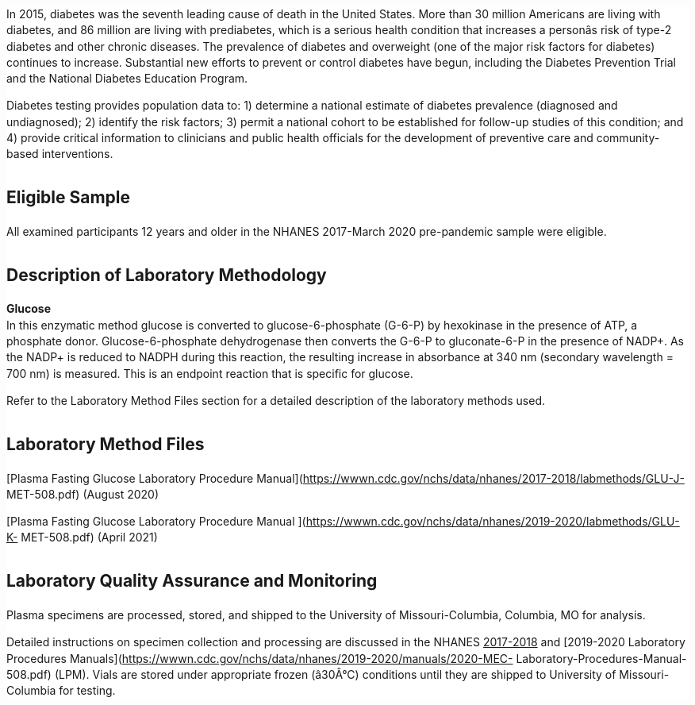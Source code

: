 In 2015, diabetes was the seventh leading cause of death in the United States.
More than 30 million Americans are living with diabetes, and 86 million are
living with prediabetes, which is a serious health condition that increases a
personâs risk of type-2 diabetes and other chronic diseases. The prevalence
of diabetes and overweight (one of the major risk factors for diabetes)
continues to increase. Substantial new efforts to prevent or control diabetes
have begun, including the Diabetes Prevention Trial and the National Diabetes
Education Program.

Diabetes testing provides population data to: 1) determine a national estimate
of diabetes prevalence (diagnosed and undiagnosed); 2) identify the risk
factors; 3) permit a national cohort to be established for follow-up studies
of this condition; and 4) provide critical information to clinicians and
public health officials for the development of preventive care and community-
based interventions.

## Eligible Sample

All examined participants 12 years and older in the NHANES 2017-March 2020
pre-pandemic sample were eligible.

## Description of Laboratory Methodology

**Glucose**  
In this enzymatic method glucose is converted to glucose-6-phosphate (G-6-P)
by hexokinase in the presence of ATP, a phosphate donor. Glucose-6-phosphate
dehydrogenase then converts the G-6-P to gluconate-6-P in the presence of
NADP+. As the NADP+ is reduced to NADPH during this reaction, the resulting
increase in absorbance at 340 nm (secondary wavelength = 700 nm) is measured.
This is an endpoint reaction that is specific for glucose.

Refer to the Laboratory Method Files section for a detailed description of the
laboratory methods used.

## Laboratory Method Files

[Plasma Fasting Glucose Laboratory Procedure
Manual](https://wwwn.cdc.gov/nchs/data/nhanes/2017-2018/labmethods/GLU-J-
MET-508.pdf) (August 2020)

[Plasma Fasting Glucose Laboratory Procedure Manual
](https://wwwn.cdc.gov/nchs/data/nhanes/2019-2020/labmethods/GLU-K-
MET-508.pdf) (April 2021)

## Laboratory Quality Assurance and Monitoring

Plasma specimens are processed, stored, and shipped to the University of
Missouri-Columbia, Columbia, MO for analysis.

Detailed instructions on specimen collection and processing are discussed in
the NHANES
[2017-2018](https://wwwn.cdc.gov/nchs/data/nhanes/2017-2018/manuals/2017_MEC_Laboratory_Procedures_Manual.pdf)
and [2019-2020 Laboratory Procedures
Manuals](https://wwwn.cdc.gov/nchs/data/nhanes/2019-2020/manuals/2020-MEC-
Laboratory-Procedures-Manual-508.pdf) (LPM). Vials are stored under
appropriate frozen (â30Â°C) conditions until they are shipped to University
of Missouri-Columbia for testing.
